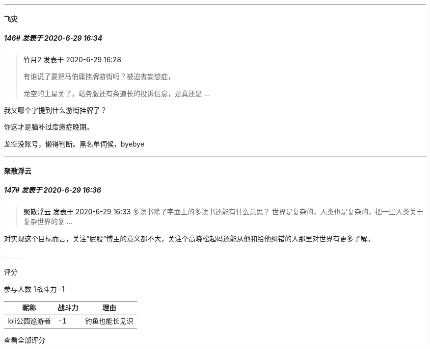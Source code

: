 





-----

####  飞灾  
##### 146#       发表于 2020-6-29 16:34



<blockquote><a href="httphttps://bbs.saraba1st.com/2b/forum.php?mod=redirect&amp;goto=findpost&amp;pid=47998681&amp;ptid=1944737" target="_blank">竹月2 发表于 2020-6-29 16:28</a>

有谁说了要把马伯庸挂牌游街吗？被迫害妄想症，

龙空的土星关了，站务版还有条道长的投诉信息，是真还是 ...</blockquote>
我又哪个字提到什么游街挂牌了？

你这才是脑补过度癔症晚期。


龙空没账号，懒得判断。黑名单伺候，byebye







-----

####  聚散浮云  
##### 147#       发表于 2020-6-29 16:36



<blockquote><a href="httphttps://bbs.saraba1st.com/2b/forum.php?mod=redirect&amp;goto=findpost&amp;pid=47998738&amp;ptid=1944737" target="_blank">聚散浮云 发表于 2020-6-29 16:33</a>
多读书除了字面上的多读书还能有什么意思？
世界是复杂的，人类也是复杂的，把一些人类关于复杂世界的复 ...</blockquote>
对实现这个目标而言，关注“屁股”博主的意义都不大，关注个高晓松起码还能从他和给他纠错的人那里对世界有更多了解。



﹍﹍﹍

评分





 参与人数 1战斗力 -1

|昵称|战斗力|理由|
|----|---|---|
| loli公园巡游者|-1|钓鱼也能长见识|



查看全部评分



